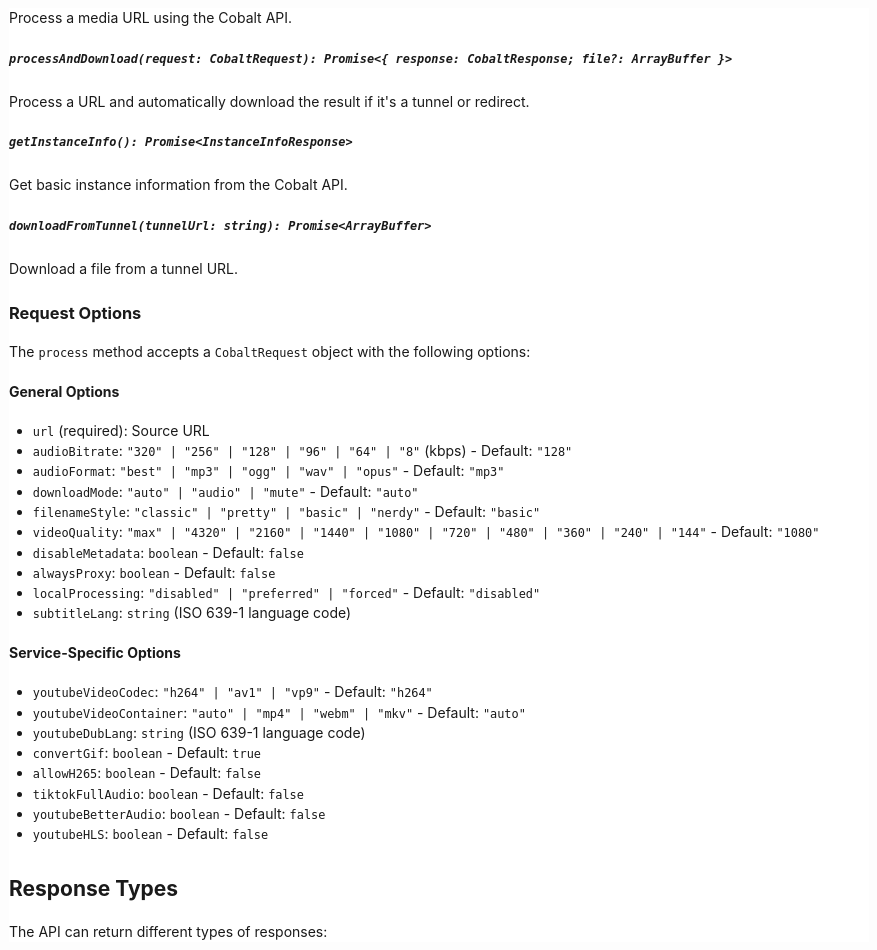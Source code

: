 Process a media URL using the Cobalt API.

##### `processAndDownload(request: CobaltRequest): Promise<{ response: CobaltResponse; file?: ArrayBuffer }>`

Process a URL and automatically download the result if it's a tunnel or
redirect.

##### `getInstanceInfo(): Promise<InstanceInfoResponse>`

Get basic instance information from the Cobalt API.

##### `downloadFromTunnel(tunnelUrl: string): Promise<ArrayBuffer>`

Download a file from a tunnel URL.

### Request Options

The `process` method accepts a `CobaltRequest` object with the following
options:

#### General Options

- `url` (required): Source URL
- `audioBitrate`: `"320" | "256" | "128" | "96" | "64" | "8"` (kbps) - Default:
  `"128"`
- `audioFormat`: `"best" | "mp3" | "ogg" | "wav" | "opus"` - Default: `"mp3"`
- `downloadMode`: `"auto" | "audio" | "mute"` - Default: `"auto"`
- `filenameStyle`: `"classic" | "pretty" | "basic" | "nerdy"` - Default:
  `"basic"`
- `videoQuality`:
  `"max" | "4320" | "2160" | "1440" | "1080" | "720" | "480" | "360" | "240" | "144"` -
  Default: `"1080"`
- `disableMetadata`: `boolean` - Default: `false`
- `alwaysProxy`: `boolean` - Default: `false`
- `localProcessing`: `"disabled" | "preferred" | "forced"` - Default:
  `"disabled"`
- `subtitleLang`: `string` (ISO 639-1 language code)

#### Service-Specific Options

- `youtubeVideoCodec`: `"h264" | "av1" | "vp9"` - Default: `"h264"`
- `youtubeVideoContainer`: `"auto" | "mp4" | "webm" | "mkv"` - Default: `"auto"`
- `youtubeDubLang`: `string` (ISO 639-1 language code)
- `convertGif`: `boolean` - Default: `true`
- `allowH265`: `boolean` - Default: `false`
- `tiktokFullAudio`: `boolean` - Default: `false`
- `youtubeBetterAudio`: `boolean` - Default: `false`
- `youtubeHLS`: `boolean` - Default: `false`

## Response Types

The API can return different types of responses:
